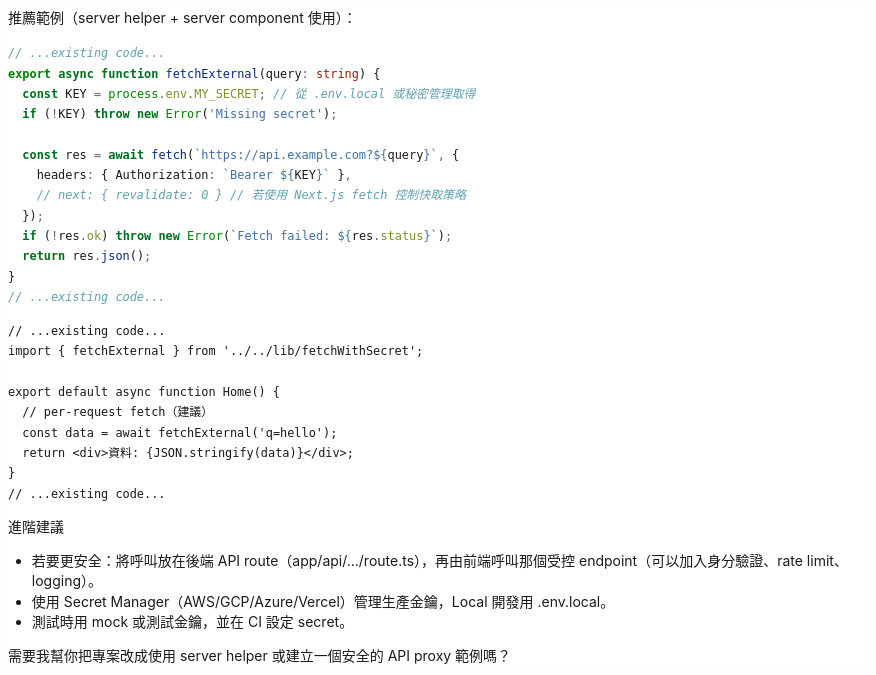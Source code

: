 推薦範例（server helper + server component 使用）：

````ts
// ...existing code...
export async function fetchExternal(query: string) {
  const KEY = process.env.MY_SECRET; // 從 .env.local 或秘密管理取得
  if (!KEY) throw new Error('Missing secret');

  const res = await fetch(`https://api.example.com?${query}`, {
    headers: { Authorization: `Bearer ${KEY}` },
    // next: { revalidate: 0 } // 若使用 Next.js fetch 控制快取策略
  });
  if (!res.ok) throw new Error(`Fetch failed: ${res.status}`);
  return res.json();
}
// ...existing code...
````

````tsx
// ...existing code...
import { fetchExternal } from '../../lib/fetchWithSecret';

export default async function Home() {
  // per-request fetch（建議）
  const data = await fetchExternal('q=hello');
  return <div>資料: {JSON.stringify(data)}</div>;
}
// ...existing code...
````

進階建議
- 若要更安全：將呼叫放在後端 API route（app/api/.../route.ts），再由前端呼叫那個受控 endpoint（可以加入身分驗證、rate limit、logging）。
- 使用 Secret Manager（AWS/GCP/Azure/Vercel）管理生產金鑰，Local 開發用 .env.local。
- 測試時用 mock 或測試金鑰，並在 CI 設定 secret。

需要我幫你把專案改成使用 server helper 或建立一個安全的 API proxy 範例嗎？
</assistant>